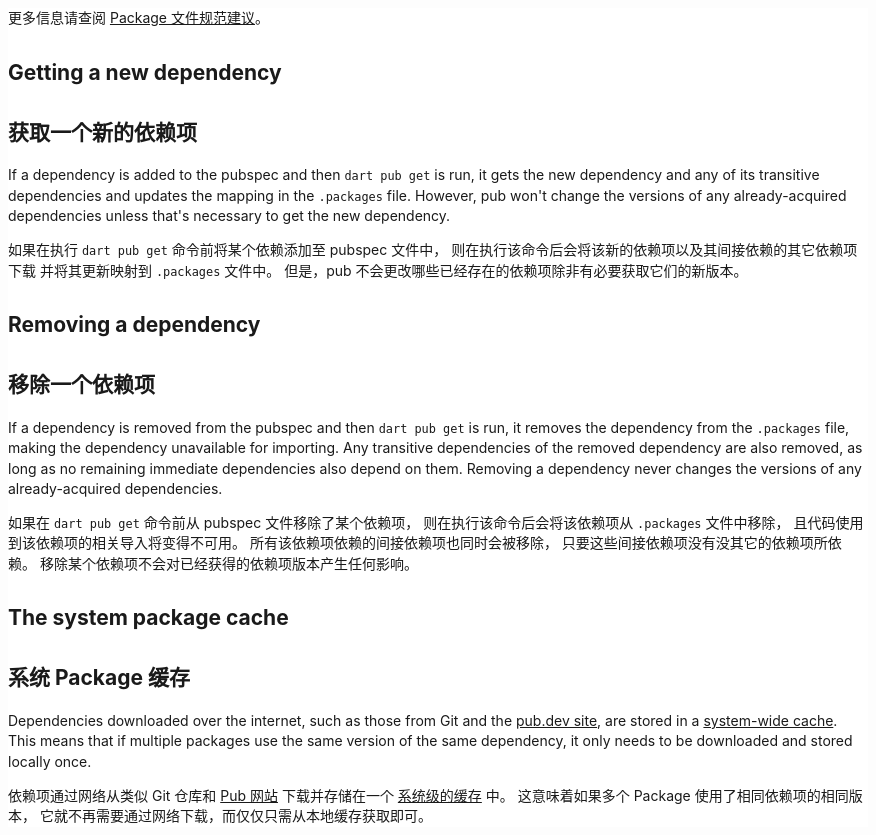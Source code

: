 更多信息请查阅 [Package 文件规范建议](https://github.com/lrhn/dep-pkgspec/blob/master/DEP-pkgspec.md#proposal)。

## Getting a new dependency

## 获取一个新的依赖项

If a dependency is added to the pubspec and then `dart pub get` is run,
it gets the new dependency and any of its transitive dependencies and
updates the mapping in the `.packages` file.
However, pub won't change the versions of any already-acquired
dependencies unless that's necessary to get the new dependency.

如果在执行 `dart pub get` 命令前将某个依赖添加至 pubspec 文件中，
则在执行该命令后会将该新的依赖项以及其间接依赖的其它依赖项下载
并将其更新映射到 `.packages` 文件中。
但是，pub 不会更改哪些已经存在的依赖项除非有必要获取它们的新版本。

## Removing a dependency

## 移除一个依赖项

If a dependency is removed from the pubspec and then `dart pub get` is run,
it removes the dependency from the `.packages` file,
making the dependency unavailable for importing.
Any transitive dependencies of the removed dependency are also removed,
as long as no remaining immediate dependencies also depend on them.
Removing a dependency never changes the versions of any
already-acquired dependencies.

如果在 `dart pub get` 命令前从 pubspec 文件移除了某个依赖项，
则在执行该命令后会将该依赖项从 `.packages` 文件中移除，
且代码使用到该依赖项的相关导入将变得不可用。
所有该依赖项依赖的间接依赖项也同时会被移除，
只要这些间接依赖项没有没其它的依赖项所依赖。
移除某个依赖项不会对已经获得的依赖项版本产生任何影响。

## The system package cache

## 系统 Package 缓存

Dependencies downloaded over the internet, such as those from Git and the
[pub.dev site]({{site.pub}}), are stored in a
[system-wide cache](/tools/pub/glossary#system-cache).
This means that if multiple packages use the same version of the
same dependency, it only needs to be
downloaded and stored locally once.

依赖项通过网络从类似 Git 仓库和 [Pub 网站]({{site.pub}}) 下载并存储在一个
[系统级的缓存](/tools/pub/glossary#system-cache) 中。
这意味着如果多个 Package 使用了相同依赖项的相同版本，
它就不再需要通过网络下载，而仅仅只需从本地缓存获取即可。
